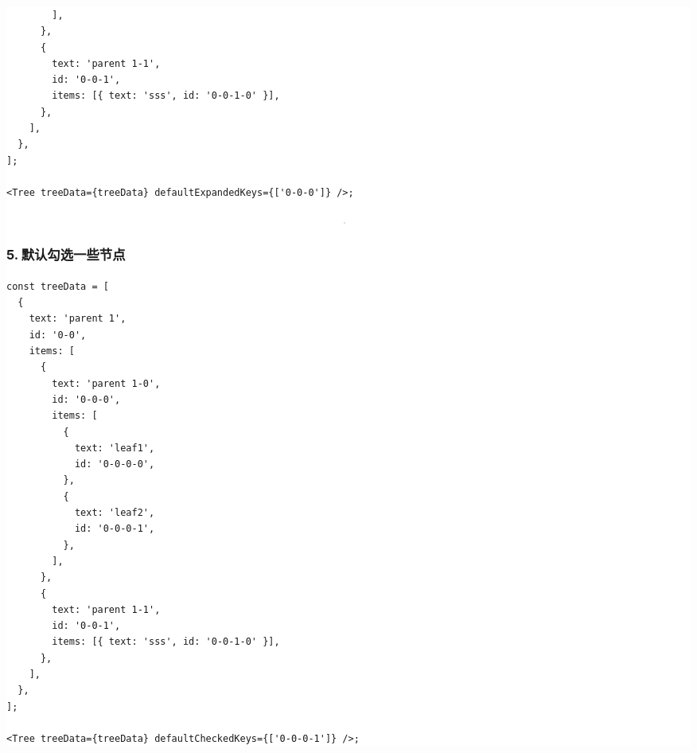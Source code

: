 ```tsx | pure
        ],
      },
      {
        text: 'parent 1-1',
        id: '0-0-1',
        items: [{ text: 'sss', id: '0-0-1-0' }],
      },
    ],
  },
];

<Tree treeData={treeData} defaultExpandedKeys={['0-0-0']} />;
```

<center>
  <figure>
    <img
      alt=""
      src="https://td-dev-public.oss-cn-hangzhou.aliyuncs.com/maoyes-app/1691117354815634217.gif"
      style="width: 375px; margin-right: 10px; border: 1px solid #ddd;"
    />
  </figure>
</center>

### 5. 默认勾选一些节点

```tsx | pure
const treeData = [
  {
    text: 'parent 1',
    id: '0-0',
    items: [
      {
        text: 'parent 1-0',
        id: '0-0-0',
        items: [
          {
            text: 'leaf1',
            id: '0-0-0-0',
          },
          {
            text: 'leaf2',
            id: '0-0-0-1',
          },
        ],
      },
      {
        text: 'parent 1-1',
        id: '0-0-1',
        items: [{ text: 'sss', id: '0-0-1-0' }],
      },
    ],
  },
];

<Tree treeData={treeData} defaultCheckedKeys={['0-0-0-1']} />;
```
